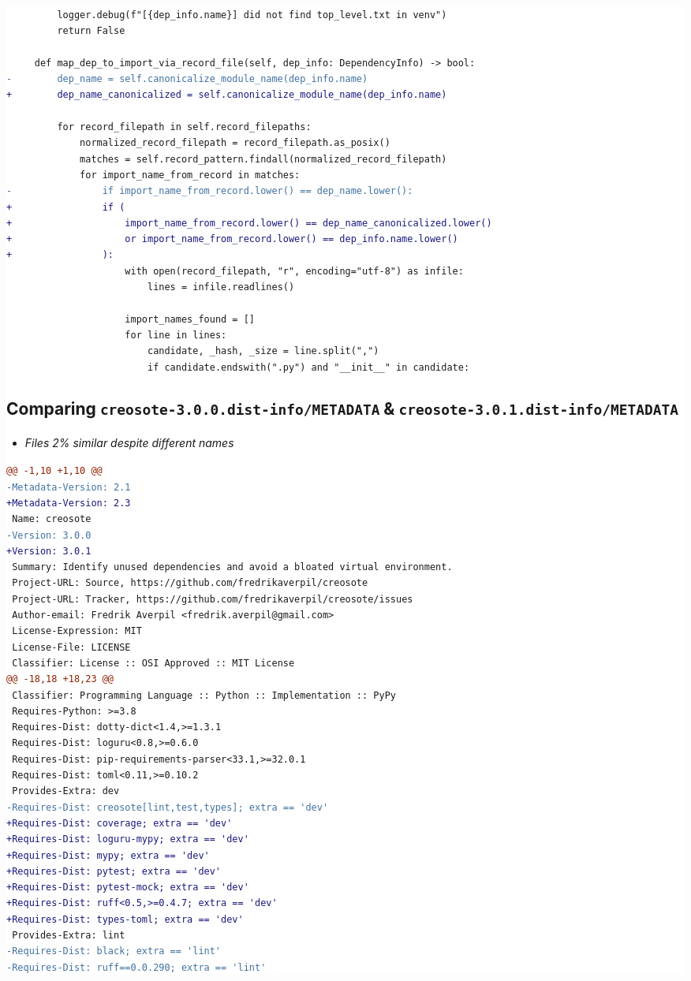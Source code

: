 ```diff
         logger.debug(f"[{dep_info.name}] did not find top_level.txt in venv")
         return False
 
     def map_dep_to_import_via_record_file(self, dep_info: DependencyInfo) -> bool:
-        dep_name = self.canonicalize_module_name(dep_info.name)
+        dep_name_canonicalized = self.canonicalize_module_name(dep_info.name)
 
         for record_filepath in self.record_filepaths:
             normalized_record_filepath = record_filepath.as_posix()
             matches = self.record_pattern.findall(normalized_record_filepath)
             for import_name_from_record in matches:
-                if import_name_from_record.lower() == dep_name.lower():
+                if (
+                    import_name_from_record.lower() == dep_name_canonicalized.lower()
+                    or import_name_from_record.lower() == dep_info.name.lower()
+                ):
                     with open(record_filepath, "r", encoding="utf-8") as infile:
                         lines = infile.readlines()
 
                     import_names_found = []
                     for line in lines:
                         candidate, _hash, _size = line.split(",")
                         if candidate.endswith(".py") and "__init__" in candidate:
```

## Comparing `creosote-3.0.0.dist-info/METADATA` & `creosote-3.0.1.dist-info/METADATA`

 * *Files 2% similar despite different names*

```diff
@@ -1,10 +1,10 @@
-Metadata-Version: 2.1
+Metadata-Version: 2.3
 Name: creosote
-Version: 3.0.0
+Version: 3.0.1
 Summary: Identify unused dependencies and avoid a bloated virtual environment.
 Project-URL: Source, https://github.com/fredrikaverpil/creosote
 Project-URL: Tracker, https://github.com/fredrikaverpil/creosote/issues
 Author-email: Fredrik Averpil <fredrik.averpil@gmail.com>
 License-Expression: MIT
 License-File: LICENSE
 Classifier: License :: OSI Approved :: MIT License
@@ -18,18 +18,23 @@
 Classifier: Programming Language :: Python :: Implementation :: PyPy
 Requires-Python: >=3.8
 Requires-Dist: dotty-dict<1.4,>=1.3.1
 Requires-Dist: loguru<0.8,>=0.6.0
 Requires-Dist: pip-requirements-parser<33.1,>=32.0.1
 Requires-Dist: toml<0.11,>=0.10.2
 Provides-Extra: dev
-Requires-Dist: creosote[lint,test,types]; extra == 'dev'
+Requires-Dist: coverage; extra == 'dev'
+Requires-Dist: loguru-mypy; extra == 'dev'
+Requires-Dist: mypy; extra == 'dev'
+Requires-Dist: pytest; extra == 'dev'
+Requires-Dist: pytest-mock; extra == 'dev'
+Requires-Dist: ruff<0.5,>=0.4.7; extra == 'dev'
+Requires-Dist: types-toml; extra == 'dev'
 Provides-Extra: lint
-Requires-Dist: black; extra == 'lint'
-Requires-Dist: ruff==0.0.290; extra == 'lint'
```